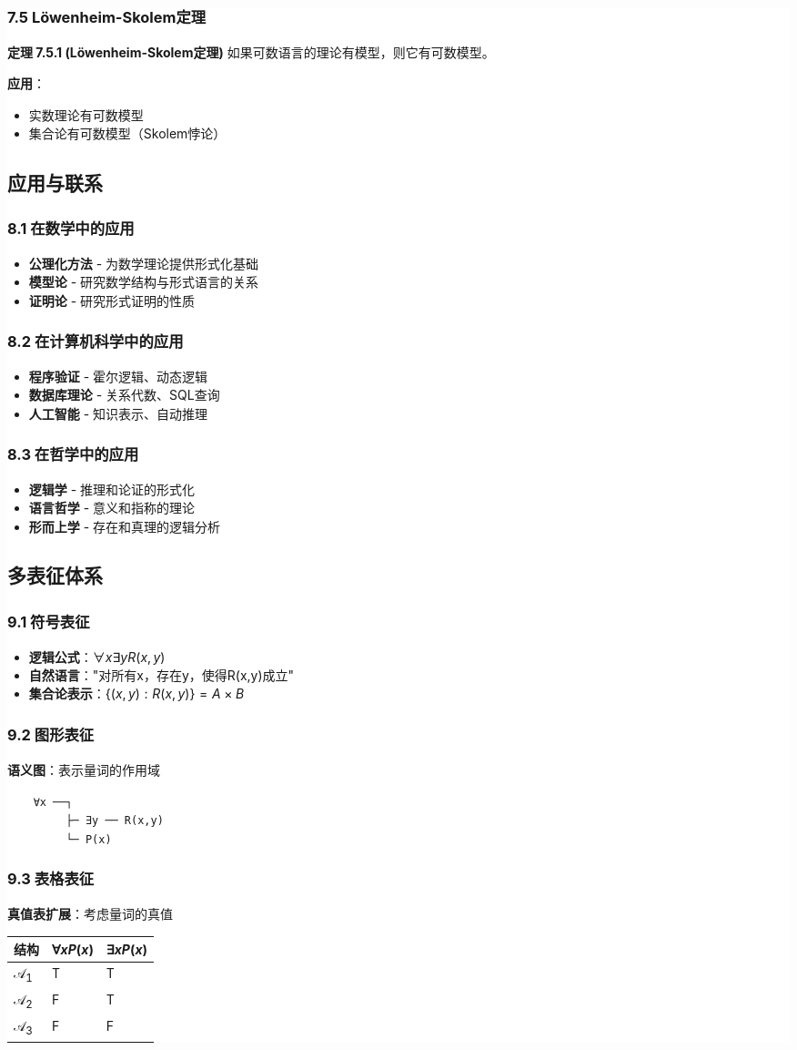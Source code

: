 ### 7.5 Löwenheim-Skolem定理

**定理 7.5.1 (Löwenheim-Skolem定理)**
如果可数语言的理论有模型，则它有可数模型。

**应用**：

- 实数理论有可数模型
- 集合论有可数模型（Skolem悖论）

## 应用与联系

### 8.1 在数学中的应用

- **公理化方法** - 为数学理论提供形式化基础
- **模型论** - 研究数学结构与形式语言的关系
- **证明论** - 研究形式证明的性质

### 8.2 在计算机科学中的应用

- **程序验证** - 霍尔逻辑、动态逻辑
- **数据库理论** - 关系代数、SQL查询
- **人工智能** - 知识表示、自动推理

### 8.3 在哲学中的应用

- **逻辑学** - 推理和论证的形式化
- **语言哲学** - 意义和指称的理论
- **形而上学** - 存在和真理的逻辑分析

## 多表征体系

### 9.1 符号表征

- **逻辑公式**：$\forall x \exists y R(x, y)$
- **自然语言**："对所有x，存在y，使得R(x,y)成立"
- **集合论表示**：$\{(x, y) : R(x, y)\} = A \times B$

### 9.2 图形表征

**语义图**：表示量词的作用域

```text
    ∀x ──┐
         ├─ ∃y ── R(x,y)
         └─ P(x)
```

### 9.3 表格表征

**真值表扩展**：考虑量词的真值

| 结构 | $\forall x P(x)$ | $\exists x P(x)$ |
|------|------------------|------------------|
| $\mathcal{A}_1$ | T | T |
| $\mathcal{A}_2$ | F | T |
| $\mathcal{A}_3$ | F | F |
